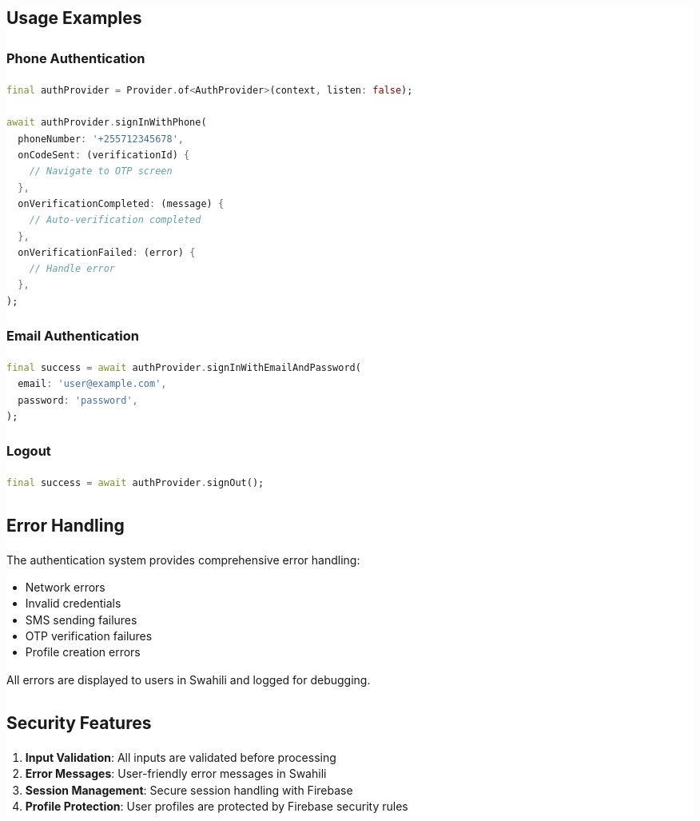 ## Usage Examples

### Phone Authentication
```dart
final authProvider = Provider.of<AuthProvider>(context, listen: false);

await authProvider.signInWithPhone(
  phoneNumber: '+255712345678',
  onCodeSent: (verificationId) {
    // Navigate to OTP screen
  },
  onVerificationCompleted: (message) {
    // Auto-verification completed
  },
  onVerificationFailed: (error) {
    // Handle error
  },
);
```

### Email Authentication
```dart
final success = await authProvider.signInWithEmailAndPassword(
  email: 'user@example.com',
  password: 'password',
);
```

### Logout
```dart
final success = await authProvider.signOut();
```

## Error Handling

The authentication system provides comprehensive error handling:
- Network errors
- Invalid credentials
- SMS sending failures
- OTP verification failures
- Profile creation errors

All errors are displayed to users in Swahili and logged for debugging.

## Security Features

1. **Input Validation**: All inputs are validated before processing
2. **Error Messages**: User-friendly error messages in Swahili
3. **Session Management**: Secure session handling with Firebase
4. **Profile Protection**: User profiles are protected by Firebase security rules
